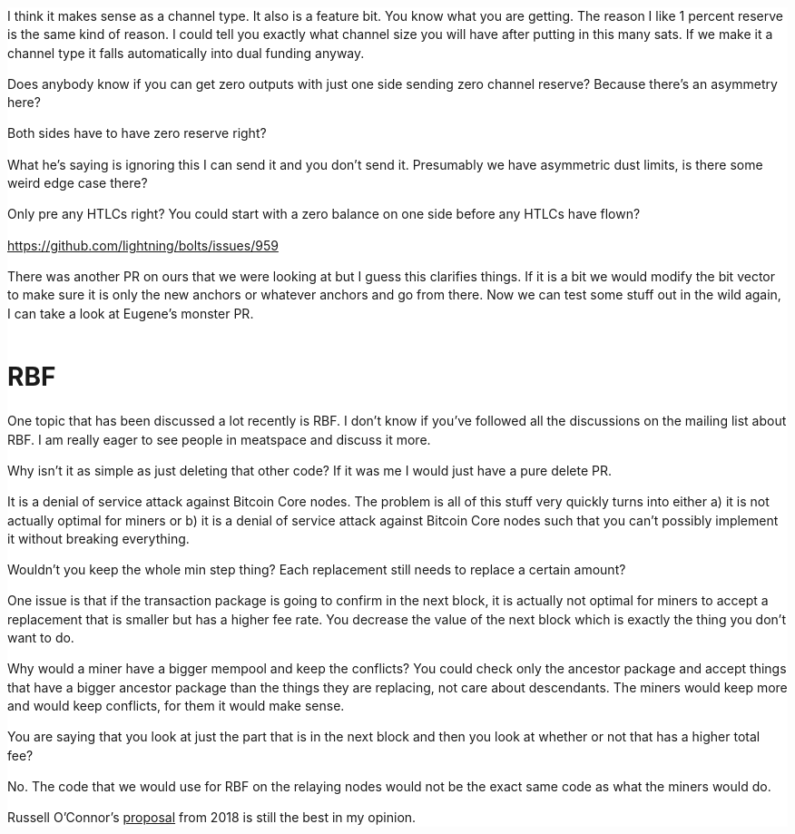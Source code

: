 I think it makes sense as a channel type. It also is a feature bit. You know what you are getting. The reason I like 1 percent reserve is the same kind of reason. I could tell you exactly what channel size you will have after putting in this many sats. If we make it a channel type it falls automatically into dual funding anyway.

Does anybody know if you can get zero outputs with just one side sending zero channel reserve? Because there’s an asymmetry here?

Both sides have to have zero reserve right?

What he’s saying is ignoring this I can send it and you don’t send it. Presumably we have asymmetric dust limits, is there some weird edge case there?

Only pre any HTLCs right? You could start with a zero balance on one side before any HTLCs have flown?

<https://github.com/lightning/bolts/issues/959>

There was another PR on ours that we were looking at but I guess this clarifies things. If it is a bit we would modify the bit vector to make sure it is only the new anchors or whatever anchors and go from there. Now we can test some stuff out in the wild again, I can take a look at Eugene’s monster PR.

# RBF

One topic that has been discussed a lot recently is RBF. I don’t know if you’ve followed all the discussions on the mailing list about RBF. I am really eager to see people in meatspace and discuss it more.

Why isn’t it as simple as just deleting that other code? If it was me I would just have a pure delete PR.

It is a denial of service attack against Bitcoin Core nodes. The problem is all of this stuff very quickly turns into either a) it is not actually optimal for miners or b) it is a denial of service attack against Bitcoin Core nodes such that you can’t possibly implement it without breaking everything.

Wouldn’t you keep the whole min step thing? Each replacement still needs to replace a certain amount?

One issue is that if the transaction package is going to confirm in the next block, it is actually not optimal for miners to accept a replacement that is smaller but has a higher fee rate. You decrease the value of the next block which is exactly the thing you don’t want to do.

Why would a miner have a bigger mempool and keep the conflicts? You could check only the ancestor package and accept things that have a bigger ancestor package than the things they are replacing, not care about descendants. The miners would keep more and would keep conflicts, for them it would make sense.

You are saying that you look at just the part that is in the next block and then you look at whether or not that has a higher total fee?

No. The code that we would use for RBF on the relaying nodes would not be the exact same code as what the miners would do.

Russell O’Connor’s [proposal](https://lists.linuxfoundation.org/pipermail/bitcoin-dev/2018-February/015717.html) from 2018 is still the best in my opinion.
